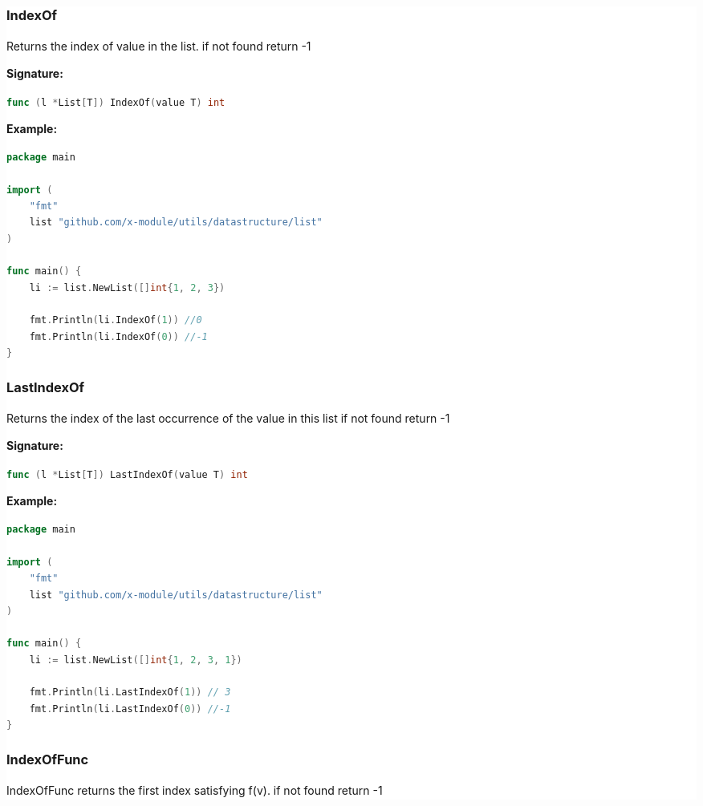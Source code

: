 


### <span id="IndexOf">IndexOf</span>
<p>Returns the index of value in the list. if not found return -1</p>

<b>Signature:</b>

```go
func (l *List[T]) IndexOf(value T) int
```
<b>Example:</b>

```go
package main

import (
    "fmt"
    list "github.com/x-module/utils/datastructure/list"
)

func main() {
    li := list.NewList([]int{1, 2, 3})

    fmt.Println(li.IndexOf(1)) //0
    fmt.Println(li.IndexOf(0)) //-1
}
```

### <span id="LastIndexOf">LastIndexOf</span>
<p> Returns the index of the last occurrence of the value in this list if not found return -1</p>

<b>Signature:</b>

```go
func (l *List[T]) LastIndexOf(value T) int
```
<b>Example:</b>

```go
package main

import (
    "fmt"
    list "github.com/x-module/utils/datastructure/list"
)

func main() {
    li := list.NewList([]int{1, 2, 3, 1})

    fmt.Println(li.LastIndexOf(1)) // 3
    fmt.Println(li.LastIndexOf(0)) //-1
}
```

### <span id="IndexOfFunc">IndexOfFunc</span>
<p> IndexOfFunc returns the first index satisfying f(v). if not found return -1</p>
